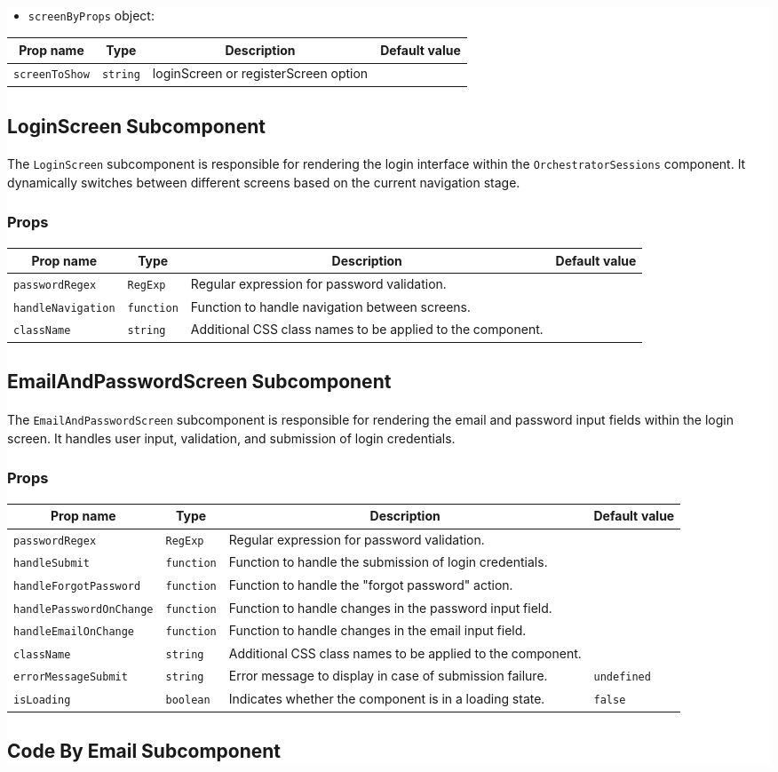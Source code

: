 - `screenByProps` object:

| Prop name      | Type     | Description                          | Default value |
| -------------- | -------- | ------------------------------------ | ------------- |
| `screenToShow` | `string` | loginScreen or registerScreen option |               |

## LoginScreen Subcomponent

The `LoginScreen` subcomponent is responsible for rendering the login interface within the `OrchestratorSessions` component. It dynamically switches between different screens based on the current navigation stage.

### Props

| Prop name          | Type       | Description                                                | Default value |
| ------------------ | ---------- | ---------------------------------------------------------- | ------------- |
| `passwordRegex`    | `RegExp`   | Regular expression for password validation.                |               |
| `handleNavigation` | `function` | Function to handle navigation between screens.             |               |
| `className`        | `string`   | Additional CSS class names to be applied to the component. |               |

## EmailAndPasswordScreen Subcomponent

The `EmailAndPasswordScreen` subcomponent is responsible for rendering the email and password input fields within the login screen. It handles user input, validation, and submission of login credentials.

### Props

| Prop name                | Type       | Description                                                | Default value |
| ------------------------ | ---------- | ---------------------------------------------------------- | ------------- |
| `passwordRegex`          | `RegExp`   | Regular expression for password validation.                |               |
| `handleSubmit`           | `function` | Function to handle the submission of login credentials.    |               |
| `handleForgotPassword`   | `function` | Function to handle the "forgot password" action.           |               |
| `handlePasswordOnChange` | `function` | Function to handle changes in the password input field.    |               |
| `handleEmailOnChange`    | `function` | Function to handle changes in the email input field.       |               |
| `className`              | `string`   | Additional CSS class names to be applied to the component. |               |
| `errorMessageSubmit`     | `string`   | Error message to display in case of submission failure.    | `undefined`   |
| `isLoading`              | `boolean`  | Indicates whether the component is in a loading state.     | `false`       |

## Code By Email Subcomponent
